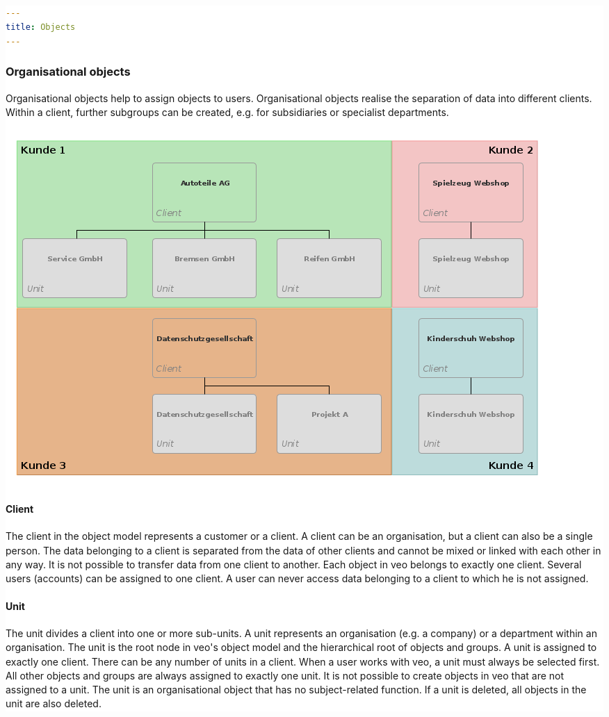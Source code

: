```yaml
---
title: Objects
---
```

### Organisational objects

Organisational objects help to assign objects to users. Organisational objects realise the separation of data into different clients. Within a client, further subgroups can be created, e.g. for subsidiaries or specialist departments.

![veo-organisation-objects](./docs/4.object_model/media/veo-organisationsobjekte.png)

#### Client

The client in the object model represents a customer or a client. A client can be an organisation, but a client can also be a single person. The data belonging to a client is separated from the data of other clients and cannot be mixed or linked with each other in any way. It is not possible to transfer data from one client to another. Each object in veo belongs to exactly one client. Several users (accounts) can be assigned to one client. A user can never access data belonging to a client to which he is not assigned.

#### Unit

The unit divides a client into one or more sub-units. A unit represents an organisation (e.g. a company) or a department within an organisation. The unit is the root node in veo's object model and the hierarchical root of objects and groups. A unit is assigned to exactly one client. There can be any number of units in a client. When a user works with veo, a unit must always be selected first. All other objects and groups are always assigned to exactly one unit. It is not possible to create objects in veo that are not assigned to a unit. The unit is an organisational object that has no subject-related function. If a unit is deleted, all objects in the unit are also deleted.
